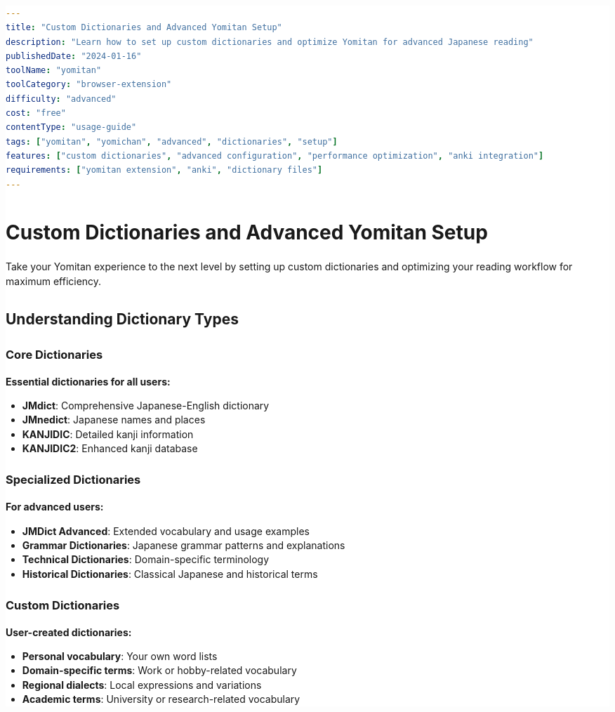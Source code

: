 ```yaml
---
title: "Custom Dictionaries and Advanced Yomitan Setup"
description: "Learn how to set up custom dictionaries and optimize Yomitan for advanced Japanese reading"
publishedDate: "2024-01-16"
toolName: "yomitan"
toolCategory: "browser-extension"
difficulty: "advanced"
cost: "free"
contentType: "usage-guide"
tags: ["yomitan", "yomichan", "advanced", "dictionaries", "setup"]
features: ["custom dictionaries", "advanced configuration", "performance optimization", "anki integration"]
requirements: ["yomitan extension", "anki", "dictionary files"]
---
```


# Custom Dictionaries and Advanced Yomitan Setup

Take your Yomitan experience to the next level by setting up custom dictionaries and optimizing your reading workflow for maximum efficiency.

## Understanding Dictionary Types

### Core Dictionaries

**Essential dictionaries for all users:**

- **JMdict**: Comprehensive Japanese-English dictionary
- **JMnedict**: Japanese names and places
- **KANJIDIC**: Detailed kanji information
- **KANJIDIC2**: Enhanced kanji database

### Specialized Dictionaries

**For advanced users:**

- **JMDict Advanced**: Extended vocabulary and usage examples
- **Grammar Dictionaries**: Japanese grammar patterns and explanations
- **Technical Dictionaries**: Domain-specific terminology
- **Historical Dictionaries**: Classical Japanese and historical terms

### Custom Dictionaries

**User-created dictionaries:**

- **Personal vocabulary**: Your own word lists
- **Domain-specific terms**: Work or hobby-related vocabulary
- **Regional dialects**: Local expressions and variations
- **Academic terms**: University or research-related vocabulary
